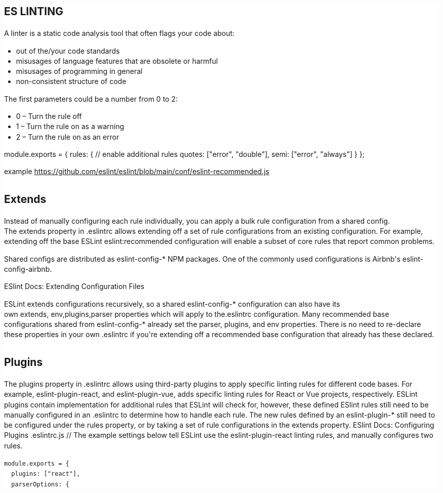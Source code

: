 

## ES LINTING
A linter is a static code analysis tool that often flags your code about:
* out of the/your code standards
* misusages of language features that are obsolete or harmful
* misusages of programming in general
* non-consistent structure of code


The first parameters could be a number from 0 to 2:
* 0 – Turn the rule off
* 1 – Turn the rule on as a warning
* 2 – Turn the rule on as an error


module.exports = {
  rules: {
    // enable additional rules
    quotes: ["error", "double"],
    semi: ["error", "always"]
  }
};


example https://github.com/eslint/eslint/blob/main/conf/eslint-recommended.js

## Extends
Instead of manually configuring each rule individually, you can apply a bulk rule configuration from a shared config.
The extends property in .eslintrc allows extending off a set of rule configurations from an existing configuration.
For example, extending off the base ESLint eslint:recommended configuration will enable a subset of core rules that report common problems.

Shared configs are distributed as eslint-config-* NPM packages. One of the commonly used configurations is Airbnb's eslint-config-airbnb.

ESlint Docs: Extending Configuration Files


ESLint extends configurations recursively, so a shared eslint-config-* configuration can also have its own extends, env,plugins,parser properties which will apply to the.eslintrc configuration.
Many recommended base configurations shared from eslint-config-* already set the parser, plugins, and env properties.
There is no need to re-declare these properties in your own .eslintrc if you're extending off a recommended base configuration that already has these declared.


## Plugins
The plugins property in .eslintrc allows using third-party plugins to apply specific linting rules for different code bases.
For example, eslint-plugin-react, and eslint-plugin-vue, adds specific linting rules for React or Vue projects, respectively.
ESLint plugins contain implementation for additional rules that ESLint will check for, however, these defined ESlint rules still need to be manually configured in an .eslintrc to determine how to handle each rule.
The new rules defined by an eslint-plugin-* still need to be configured under the rules property, or by taking a set of rule configurations in the extends property.
ESlint Docs: Configuring Plugins
.eslintrc.js
// The example settings below tell ESLint use the eslint-plugin-react linting rules, and manually configures two rules.
```
module.exports = {
  plugins: ["react"],
  parserOptions: {
```